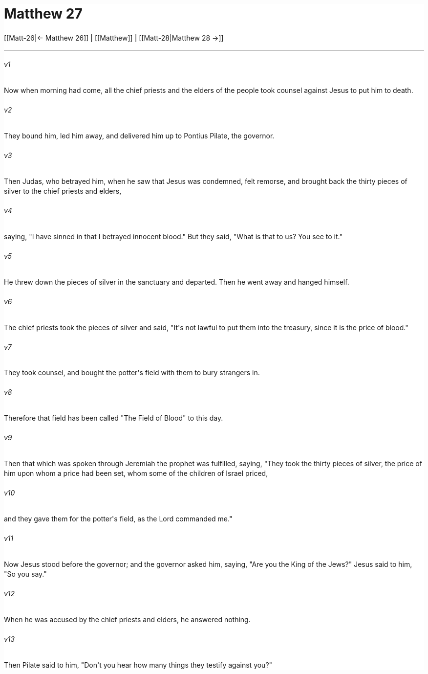 # Matthew 27

[[Matt-26|← Matthew 26]] | [[Matthew]] | [[Matt-28|Matthew 28 →]]
***



###### v1 
Now when morning had come, all the chief priests and the elders of the people took counsel against Jesus to put him to death. 

###### v2 
They bound him, led him away, and delivered him up to Pontius Pilate, the governor. 

###### v3 
Then Judas, who betrayed him, when he saw that Jesus was condemned, felt remorse, and brought back the thirty pieces of silver to the chief priests and elders, 

###### v4 
saying, "I have sinned in that I betrayed innocent blood." But they said, "What is that to us? You see to it." 

###### v5 
He threw down the pieces of silver in the sanctuary and departed. Then he went away and hanged himself. 

###### v6 
The chief priests took the pieces of silver and said, "It's not lawful to put them into the treasury, since it is the price of blood." 

###### v7 
They took counsel, and bought the potter's field with them to bury strangers in. 

###### v8 
Therefore that field has been called "The Field of Blood" to this day. 

###### v9 
Then that which was spoken through Jeremiah the prophet was fulfilled, saying, "They took the thirty pieces of silver, the price of him upon whom a price had been set, whom some of the children of Israel priced, 

###### v10 
and they gave them for the potter's field, as the Lord commanded me." 

###### v11 
Now Jesus stood before the governor; and the governor asked him, saying, "Are you the King of the Jews?" Jesus said to him, "So you say." 

###### v12 
When he was accused by the chief priests and elders, he answered nothing. 

###### v13 
Then Pilate said to him, "Don't you hear how many things they testify against you?" 
